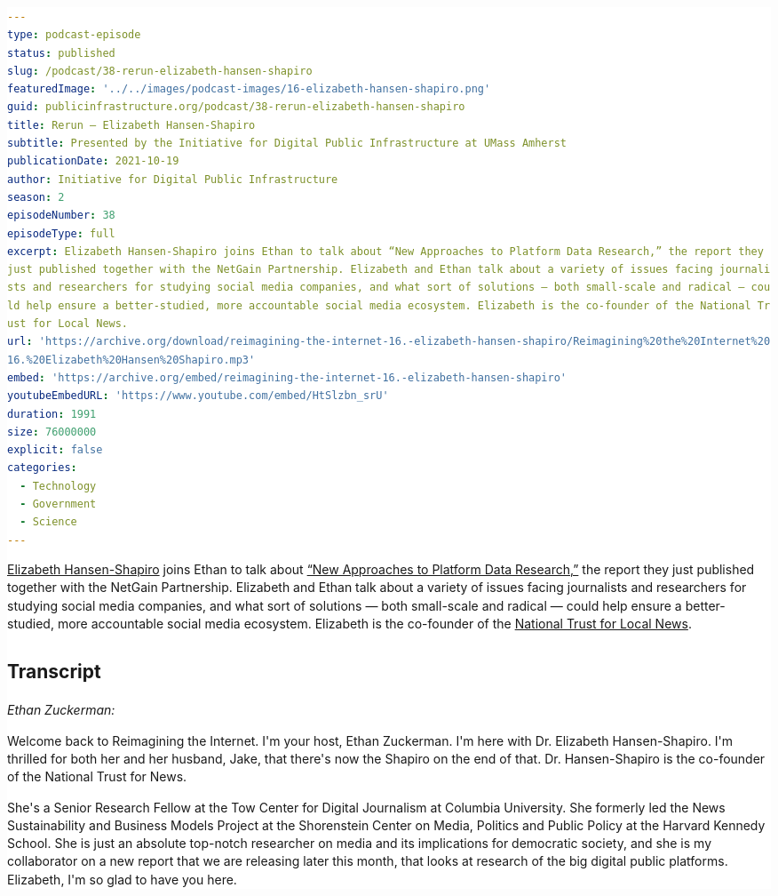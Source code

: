 ```yaml
---
type: podcast-episode
status: published
slug: /podcast/38-rerun-elizabeth-hansen-shapiro
featuredImage: '../../images/podcast-images/16-elizabeth-hansen-shapiro.png'
guid: publicinfrastructure.org/podcast/38-rerun-elizabeth-hansen-shapiro
title: Rerun — Elizabeth Hansen-Shapiro
subtitle: Presented by the Initiative for Digital Public Infrastructure at UMass Amherst
publicationDate: 2021-10-19
author: Initiative for Digital Public Infrastructure
season: 2
episodeNumber: 38
episodeType: full
excerpt: Elizabeth Hansen-Shapiro joins Ethan to talk about “New Approaches to Platform Data Research,” the report they just published together with the NetGain Partnership. Elizabeth and Ethan talk about a variety of issues facing journalists and researchers for studying social media companies, and what sort of solutions — both small-scale and radical — could help ensure a better-studied, more accountable social media ecosystem. Elizabeth is the co-founder of the National Trust for Local News.
url: 'https://archive.org/download/reimagining-the-internet-16.-elizabeth-hansen-shapiro/Reimagining%20the%20Internet%2016.%20Elizabeth%20Hansen%20Shapiro.mp3'
embed: 'https://archive.org/embed/reimagining-the-internet-16.-elizabeth-hansen-shapiro'
youtubeEmbedURL: 'https://www.youtube.com/embed/HtSlzbn_srU'
duration: 1991
size: 76000000
explicit: false
categories:
  - Technology
  - Government
  - Science
---
```


[Elizabeth Hansen-Shapiro](https://twitter.com/ehansen02) joins Ethan to talk about [“New Approaches to Platform Data Research,”](https://www.netgainpartnership.org/resources/2021/2/25/new-approaches-to-platform-data-research) the report they just published together with the NetGain Partnership. Elizabeth and Ethan talk about a variety of issues facing journalists and researchers for studying social media companies, and what sort of solutions — both small-scale and radical — could help ensure a better-studied, more accountable social media ecosystem. Elizabeth is the co-founder of the [National Trust for Local News](https://medium.com/the-national-trust-for-local-news/the-national-trust-for-local-news-e7a710255038).

<h2>Transcript</h2>

*Ethan Zuckerman:*

Welcome back to Reimagining the Internet. I'm your host, Ethan Zuckerman. I'm here with Dr. Elizabeth Hansen-Shapiro. I'm thrilled for both her and her husband, Jake, that there's now the Shapiro on the end of that. Dr. Hansen-Shapiro is the co-founder of the National Trust for News.

She's a Senior Research Fellow at the Tow Center for Digital Journalism at Columbia University. She formerly led the News Sustainability and Business Models Project at the Shorenstein Center on Media, Politics and Public Policy at the Harvard Kennedy School. She is just an absolute top-notch researcher on media and its implications for democratic society, and she is my collaborator on a new report that we are releasing later this month, that looks at research of the big digital public platforms. Elizabeth, I'm so glad to have you here.

